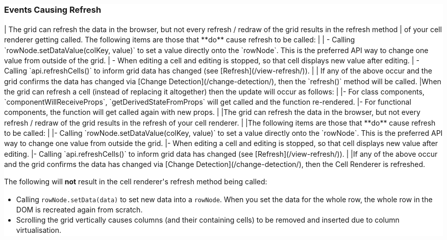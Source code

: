 ### Events Causing Refresh

<framework-specific-section frameworks="javascript,angular,vue">
| The grid can refresh the data in the browser, but not every refresh / redraw of the grid results in the refresh method
| of your cell renderer getting called. The following items are those that **do** cause refresh to be called:
|
| - Calling `rowNode.setDataValue(colKey, value)` to set a value directly onto the `rowNode`. This is the preferred API way to change one value from outside of the grid.
| - When editing a cell and editing is stopped, so that cell displays new value after editing.
| - Calling `api.refreshCells()` to inform grid data has changed (see [Refresh](/view-refresh/)).
|
| If any of the above occur and the grid confirms the data has changed via [Change Detection](/change-detection/), then the `refresh()` method will be called.
</framework-specific-section>

<framework-specific-section frameworks="react">
|When the grid can refresh a cell (instead of replacing it altogether) then the update will occur as follows:
|
|- For class components, `componentWillReceiveProps`, `getDerivedStateFromProps` will get called and the function re-rendered.
|- For functional components, the function will get called again with new props.
|
|The grid can refresh the data in the browser, but not every refresh / redraw of the grid results in the refresh of your cell renderer.
|
|The following items are those that **do** cause refresh to be called:
|
|- Calling `rowNode.setDataValue(colKey, value)` to set a value directly onto the `rowNode`. This is the preferred API way to change one value from outside the grid.
|- When editing a cell and editing is stopped, so that cell displays new value after editing.
|- Calling `api.refreshCells()` to inform grid data has changed (see [Refresh](/view-refresh/)).
|
|If any of the above occur and the grid confirms the data has changed via [Change Detection](/change-detection/), then the Cell Renderer is refreshed.
</framework-specific-section>

The following will **not** result in the cell renderer's refresh method being called:

- Calling `rowNode.setData(data)` to set new data into a `rowNode`. When you set the data for the whole row, the whole row in the DOM is recreated again from scratch.
- Scrolling the grid vertically causes columns (and their containing cells) to be removed and inserted due to column virtualisation.
